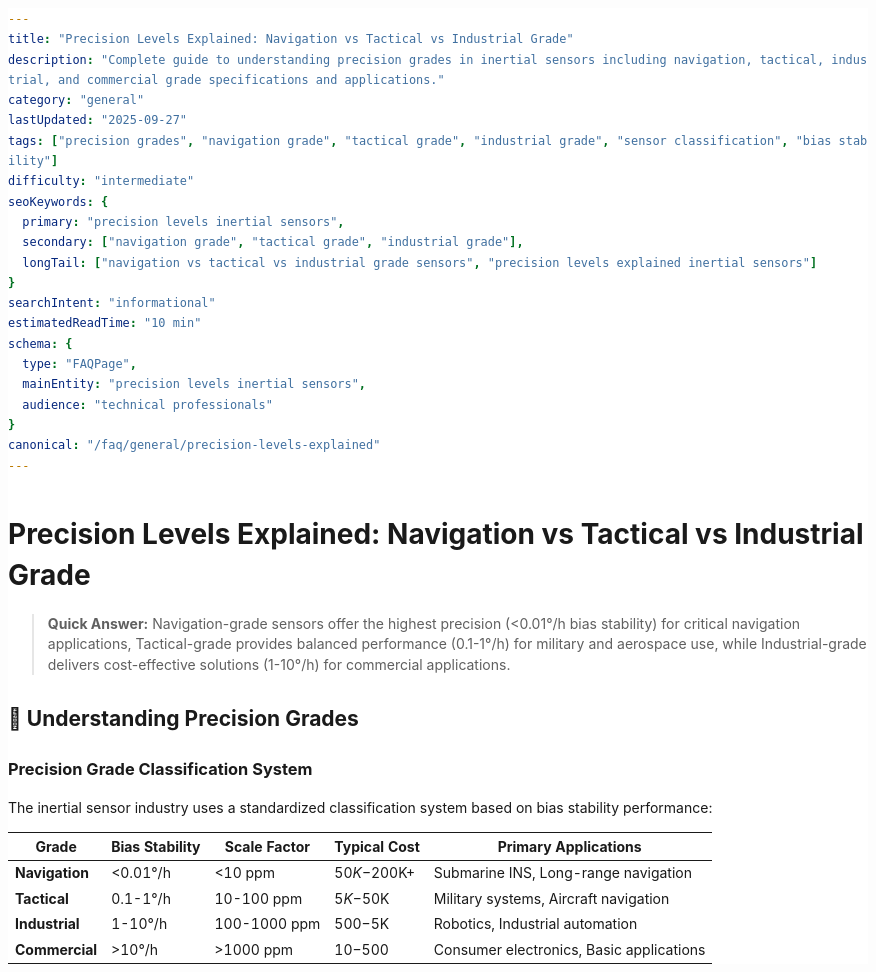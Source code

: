 ```yaml
---
title: "Precision Levels Explained: Navigation vs Tactical vs Industrial Grade"
description: "Complete guide to understanding precision grades in inertial sensors including navigation, tactical, industrial, and commercial grade specifications and applications."
category: "general"
lastUpdated: "2025-09-27"
tags: ["precision grades", "navigation grade", "tactical grade", "industrial grade", "sensor classification", "bias stability"]
difficulty: "intermediate"
seoKeywords: {
  primary: "precision levels inertial sensors",
  secondary: ["navigation grade", "tactical grade", "industrial grade"],
  longTail: ["navigation vs tactical vs industrial grade sensors", "precision levels explained inertial sensors"]
}
searchIntent: "informational"
estimatedReadTime: "10 min"
schema: {
  type: "FAQPage",
  mainEntity: "precision levels inertial sensors",
  audience: "technical professionals"
}
canonical: "/faq/general/precision-levels-explained"
---
```


# Precision Levels Explained: Navigation vs Tactical vs Industrial Grade

> **Quick Answer:** Navigation-grade sensors offer the highest precision (<0.01°/h bias stability) for critical navigation applications, Tactical-grade provides balanced performance (0.1-1°/h) for military and aerospace use, while Industrial-grade delivers cost-effective solutions (1-10°/h) for commercial applications.

## 🎯 Understanding Precision Grades

### Precision Grade Classification System

The inertial sensor industry uses a standardized classification system based on bias stability performance:

| Grade | Bias Stability | Scale Factor | Typical Cost | Primary Applications |
|-------|----------------|--------------|--------------|---------------------|
| **Navigation** | <0.01°/h | <10 ppm | $50K-$200K+ | Submarine INS, Long-range navigation |
| **Tactical** | 0.1-1°/h | 10-100 ppm | $5K-$50K | Military systems, Aircraft navigation |
| **Industrial** | 1-10°/h | 100-1000 ppm | $500-$5K | Robotics, Industrial automation |
| **Commercial** | >10°/h | >1000 ppm | $10-$500 | Consumer electronics, Basic applications |
